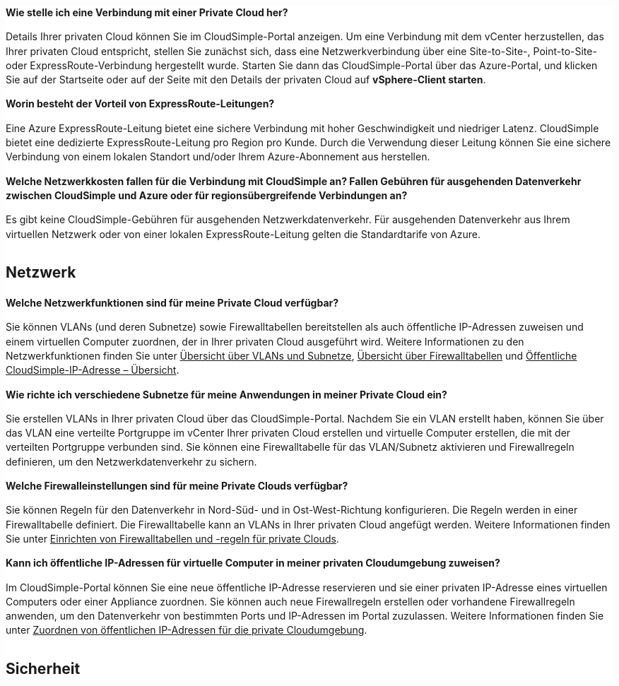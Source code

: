 **Wie stelle ich eine Verbindung mit einer Private Cloud her?**

Details Ihrer privaten Cloud können Sie im CloudSimple-Portal anzeigen. Um eine Verbindung mit dem vCenter herzustellen, das Ihrer privaten Cloud entspricht, stellen Sie zunächst sich, dass eine Netzwerkverbindung über eine Site-to-Site-, Point-to-Site- oder ExpressRoute-Verbindung hergestellt wurde. Starten Sie dann das CloudSimple-Portal über das Azure-Portal, und klicken Sie auf der Startseite oder auf der Seite mit den Details der privaten Cloud auf **vSphere-Client starten**.

**Worin besteht der Vorteil von ExpressRoute-Leitungen?**

Eine Azure ExpressRoute-Leitung bietet eine sichere Verbindung mit hoher Geschwindigkeit und niedriger Latenz.  CloudSimple bietet eine dedizierte ExpressRoute-Leitung pro Region pro Kunde.  Durch die Verwendung dieser Leitung können Sie eine sichere Verbindung von einem lokalen Standort und/oder Ihrem Azure-Abonnement aus herstellen.

**Welche Netzwerkkosten fallen für die Verbindung mit CloudSimple an?  Fallen Gebühren für ausgehenden Datenverkehr zwischen CloudSimple und Azure oder für regionsübergreifende Verbindungen an?**

Es gibt keine CloudSimple-Gebühren für ausgehenden Netzwerkdatenverkehr.  Für ausgehenden Datenverkehr aus Ihrem virtuellen Netzwerk oder von einer lokalen ExpressRoute-Leitung gelten die Standardtarife von Azure.

## <a name="networking"></a>Netzwerk

**Welche Netzwerkfunktionen sind für meine Private Cloud verfügbar?**

Sie können VLANs (und deren Subnetze) sowie Firewalltabellen bereitstellen als auch öffentliche IP-Adressen zuweisen und einem virtuellen Computer zuordnen, der in Ihrer privaten Cloud ausgeführt wird. Weitere Informationen zu den Netzwerkfunktionen finden Sie unter [Übersicht über VLANs und Subnetze](cloudsimple-vlans-subnets.md), [Übersicht über Firewalltabellen](cloudsimple-firewall-tables.md) und [Öffentliche CloudSimple-IP-Adresse – Übersicht](cloudsimple-public-ip-address.md).

**Wie richte ich verschiedene Subnetze für meine Anwendungen in meiner Private Cloud ein?**

Sie erstellen VLANs in Ihrer privaten Cloud über das CloudSimple-Portal.  Nachdem Sie ein VLAN erstellt haben, können Sie über das VLAN eine verteilte Portgruppe im vCenter Ihrer privaten Cloud erstellen und virtuelle Computer erstellen, die mit der verteilten Portgruppe verbunden sind.  Sie können eine Firewalltabelle für das VLAN/Subnetz aktivieren und Firewallregeln definieren, um den Netzwerkdatenverkehr zu sichern.

**Welche Firewalleinstellungen sind für meine Private Clouds verfügbar?**

Sie können Regeln für den Datenverkehr in Nord-Süd- und in Ost-West-Richtung konfigurieren.  Die Regeln werden in einer Firewalltabelle definiert.  Die Firewalltabelle kann an VLANs in Ihrer privaten Cloud angefügt werden.  Weitere Informationen finden Sie unter [Einrichten von Firewalltabellen und -regeln für private Clouds](firewall.md).

**Kann ich öffentliche IP-Adressen für virtuelle Computer in meiner privaten Cloudumgebung zuweisen?**

Im CloudSimple-Portal können Sie eine neue öffentliche IP-Adresse reservieren und sie einer privaten IP-Adresse eines virtuellen Computers oder einer Appliance zuordnen.  Sie können auch neue Firewallregeln erstellen oder vorhandene Firewallregeln anwenden, um den Datenverkehr von bestimmten Ports und IP-Adressen im Portal zuzulassen. Weitere Informationen finden Sie unter [Zuordnen von öffentlichen IP-Adressen für die private Cloudumgebung](public-ips.md).

## <a name="security"></a>Sicherheit

